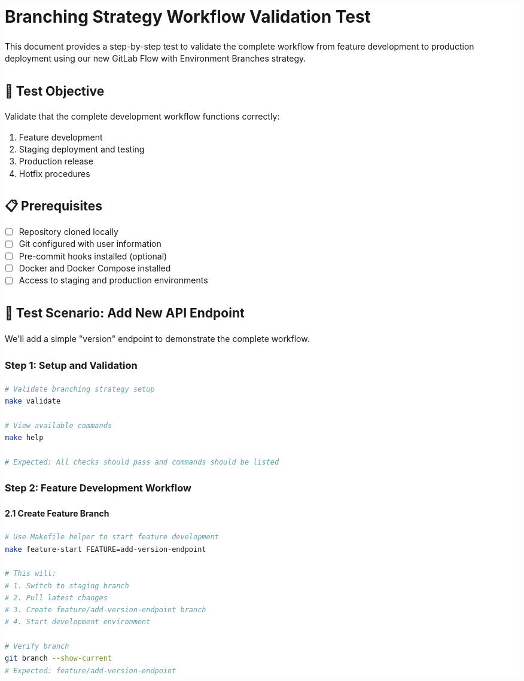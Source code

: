 # Branching Strategy Workflow Validation Test

This document provides a step-by-step test to validate the complete workflow from feature development to production deployment using our new GitLab Flow with Environment Branches strategy.

## 🎯 Test Objective

Validate that the complete development workflow functions correctly:
1. Feature development
2. Staging deployment and testing
3. Production release
4. Hotfix procedures

## 📋 Prerequisites

- [ ] Repository cloned locally
- [ ] Git configured with user information
- [ ] Pre-commit hooks installed (optional)
- [ ] Docker and Docker Compose installed
- [ ] Access to staging and production environments

## 🧪 Test Scenario: Add New API Endpoint

We'll add a simple "version" endpoint to demonstrate the complete workflow.

### Step 1: Setup and Validation

```bash
# Validate branching strategy setup
make validate

# View available commands
make help

# Expected: All checks should pass and commands should be listed
```

### Step 2: Feature Development Workflow

#### 2.1 Create Feature Branch

```bash
# Use Makefile helper to start feature development
make feature-start FEATURE=add-version-endpoint

# This will:
# 1. Switch to staging branch
# 2. Pull latest changes
# 3. Create feature/add-version-endpoint branch
# 4. Start development environment

# Verify branch
git branch --show-current
# Expected: feature/add-version-endpoint
```
